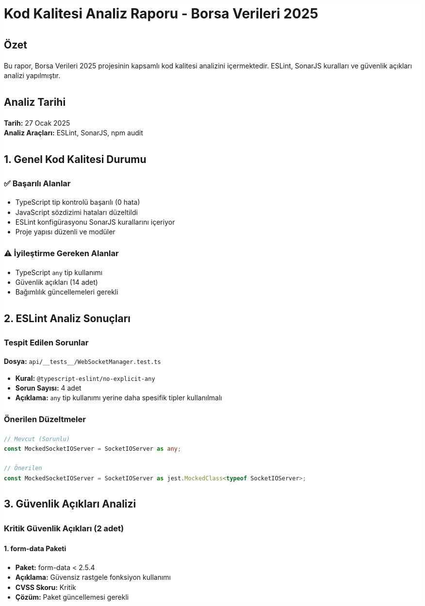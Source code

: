 # Kod Kalitesi Analiz Raporu - Borsa Verileri 2025

## Özet
Bu rapor, Borsa Verileri 2025 projesinin kapsamlı kod kalitesi analizini içermektedir. ESLint, SonarJS kuralları ve güvenlik açıkları analizi yapılmıştır.

## Analiz Tarihi
**Tarih:** 27 Ocak 2025  
**Analiz Araçları:** ESLint, SonarJS, npm audit

## 1. Genel Kod Kalitesi Durumu

### ✅ Başarılı Alanlar
- TypeScript tip kontrolü başarılı (0 hata)
- JavaScript sözdizimi hataları düzeltildi
- ESLint konfigürasyonu SonarJS kurallarını içeriyor
- Proje yapısı düzenli ve modüler

### ⚠️ İyileştirme Gereken Alanlar
- TypeScript `any` tip kullanımı
- Güvenlik açıkları (14 adet)
- Bağımlılık güncellemeleri gerekli

## 2. ESLint Analiz Sonuçları

### Tespit Edilen Sorunlar
**Dosya:** `api/__tests__/WebSocketManager.test.ts`
- **Kural:** `@typescript-eslint/no-explicit-any`
- **Sorun Sayısı:** 4 adet
- **Açıklama:** `any` tip kullanımı yerine daha spesifik tipler kullanılmalı

### Önerilen Düzeltmeler
```typescript
// Mevcut (Sorunlu)
const MockedSocketIOServer = SocketIOServer as any;

// Önerilen
const MockedSocketIOServer = SocketIOServer as jest.MockedClass<typeof SocketIOServer>;
```

## 3. Güvenlik Açıkları Analizi

### Kritik Güvenlik Açıkları (2 adet)

#### 1. form-data Paketi
- **Paket:** form-data < 2.5.4
- **Açıklama:** Güvensiz rastgele fonksiyon kullanımı
- **CVSS Skoru:** Kritik
- **Çözüm:** Paket güncellemesi gerekli
